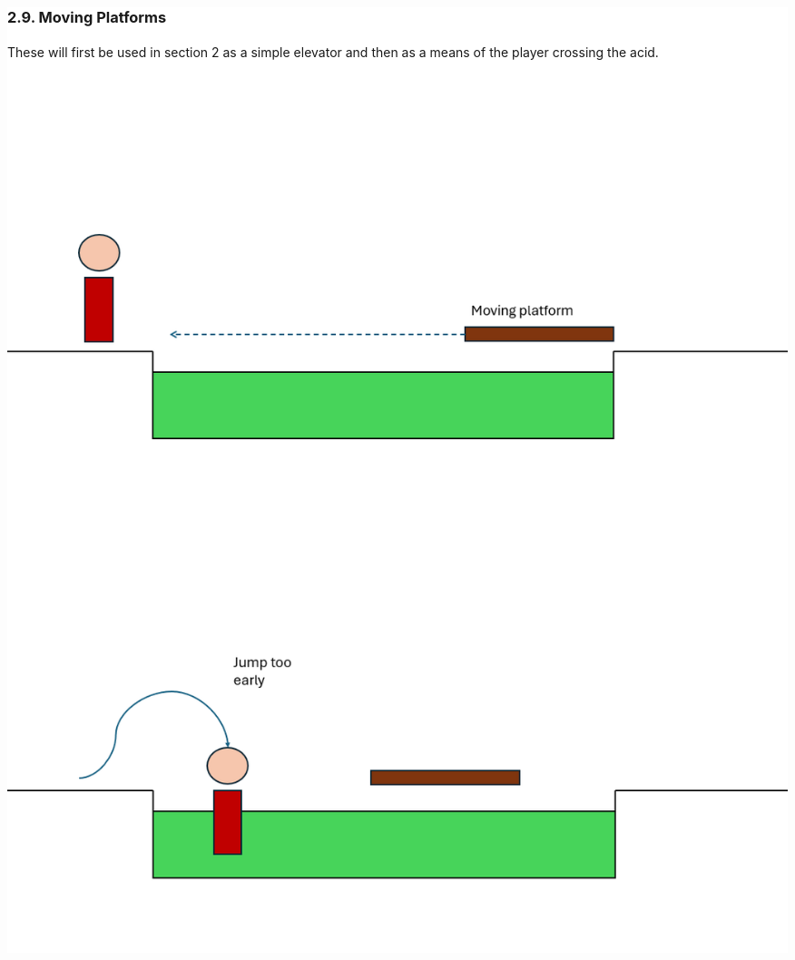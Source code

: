 ### 2.9. Moving Platforms
These will first be used in section 2 as a simple elevator and then as a means of the player crossing the acid. 

![Storyboard 7.1](DocImages/Storyboard_7.1.png)
![Storyboard 7.2](DocImages/Storyboard_7.2.png)